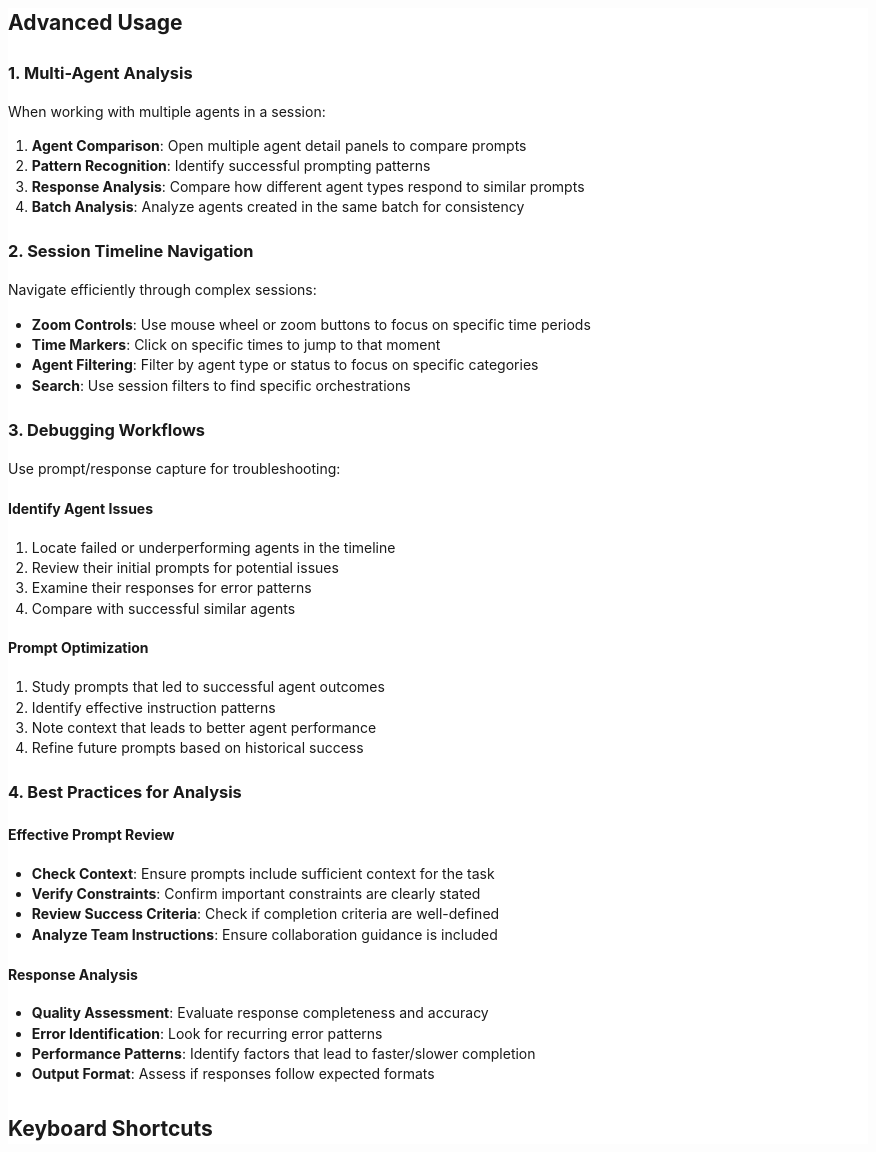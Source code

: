 ## Advanced Usage

### 1. Multi-Agent Analysis

When working with multiple agents in a session:

1. **Agent Comparison**: Open multiple agent detail panels to compare prompts
2. **Pattern Recognition**: Identify successful prompting patterns
3. **Response Analysis**: Compare how different agent types respond to similar prompts
4. **Batch Analysis**: Analyze agents created in the same batch for consistency

### 2. Session Timeline Navigation

Navigate efficiently through complex sessions:

- **Zoom Controls**: Use mouse wheel or zoom buttons to focus on specific time periods
- **Time Markers**: Click on specific times to jump to that moment
- **Agent Filtering**: Filter by agent type or status to focus on specific categories
- **Search**: Use session filters to find specific orchestrations

### 3. Debugging Workflows

Use prompt/response capture for troubleshooting:

#### Identify Agent Issues
1. Locate failed or underperforming agents in the timeline
2. Review their initial prompts for potential issues
3. Examine their responses for error patterns
4. Compare with successful similar agents

#### Prompt Optimization
1. Study prompts that led to successful agent outcomes
2. Identify effective instruction patterns
3. Note context that leads to better agent performance
4. Refine future prompts based on historical success

### 4. Best Practices for Analysis

#### Effective Prompt Review
- **Check Context**: Ensure prompts include sufficient context for the task
- **Verify Constraints**: Confirm important constraints are clearly stated
- **Review Success Criteria**: Check if completion criteria are well-defined
- **Analyze Team Instructions**: Ensure collaboration guidance is included

#### Response Analysis
- **Quality Assessment**: Evaluate response completeness and accuracy
- **Error Identification**: Look for recurring error patterns
- **Performance Patterns**: Identify factors that lead to faster/slower completion
- **Output Format**: Assess if responses follow expected formats

## Keyboard Shortcuts
